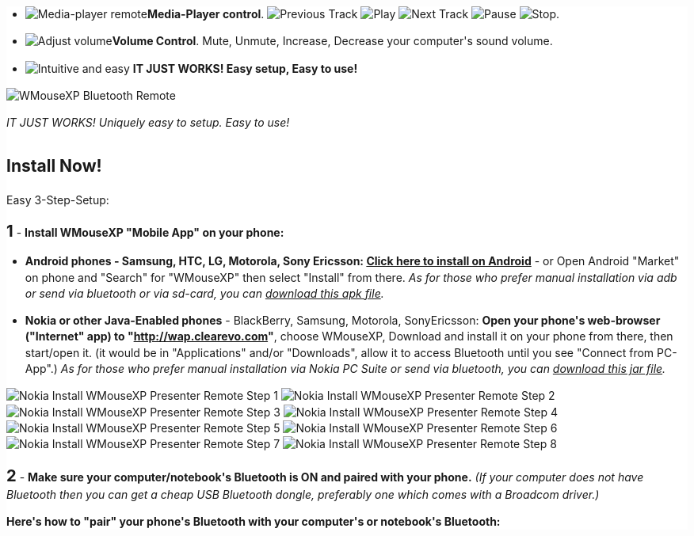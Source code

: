 - ![Media-player remote](audio-x-generic.png "Media-Player Remote-Control")**Media-Player control**. ![Previous Track](media-skip-backward.png "Previous Song") ![Play](media-playback-start.png "Play") ![Next Track](media-skip-forward.png "Next Song") ![Pause](media-playback-pause.png "Pause") ![Stop](media-playback-stop.png "Stop").

- ![Adjust volume](audio-volume-medium.png "Adjust volume")**Volume Control**. Mute, Unmute, Increase, Decrease your computer's sound volume.

- ![Intuitive and easy](dialog-information.png "Intuitive and Easy") **IT JUST WORKS! Easy setup, Easy to use!**

![WMouseXP Bluetooth Remote](wmousexp_presenter_remote.jpg "WMouseXP Bluetooth Remote for Nokia, Android")

*IT JUST WORKS! Uniquely easy to setup. Easy to use!*

Install Now!
----------
Easy 3-Step-Setup:

<big><big>**1**</big></big> - **Install WMouseXP "Mobile App" on your phone:** 
  
  - **Android phones - Samsung, HTC, LG, Motorola, Sony Ericsson: [Click here to install on Android](http://market.android.com/details?id=com.clearevo)** - or Open Android "Market" on phone and "Search" for "WMouseXP" then select "Install" from there. *As for those who prefer manual installation via adb or send via bluetooth or via sd-card, you can [download this apk file](http://wap.clearevo.com/WMouseXP/WMouseXP.apk).*

  - **Nokia or other Java-Enabled phones** - BlackBerry, Samsung, Motorola, SonyEricsson: **Open your phone's web-browser ("Internet" app) to "<http://wap.clearevo.com>"**, choose WMouseXP, Download and install it on your phone from there, then start/open it. (it would be in "Applications" and/or "Downloads", allow it to access Bluetooth until you see "Connect from PC-App".) *As for those who prefer manual installation via Nokia PC Suite or send via bluetooth, you can [download this jar file](http://wap.clearevo.com/WMouseXP/WMouseXP.jar).*

![Nokia Install WMouseXP Presenter Remote Step 1](ss/nokia_install_WMouseXP_presenter_remote0.jpg)
![Nokia Install WMouseXP Presenter Remote Step 2](ss/nokia_install_WMouseXP_presenter_remote1.jpg)
![Nokia Install WMouseXP Presenter Remote Step 3](ss/nokia_install_WMouseXP_presenter_remote2.jpg)
![Nokia Install WMouseXP Presenter Remote Step 4](ss/nokia_install_WMouseXP_presenter_remote3.jpg)
![Nokia Install WMouseXP Presenter Remote Step 5](ss/nokia_install_WMouseXP_presenter_remote4.jpg)
![Nokia Install WMouseXP Presenter Remote Step 6](ss/nokia_install_WMouseXP_presenter_remote6.jpg)
![Nokia Install WMouseXP Presenter Remote Step 7](ss/nokia_install_WMouseXP_presenter_remote8.jpg)
![Nokia Install WMouseXP Presenter Remote Step 8](ss/nokia_install_WMouseXP_presenter_remote9.jpg)
  

<big><big>**2**</big></big> - **Make sure your computer/notebook's Bluetooth is ON and paired with your phone.** *(If your computer does not have Bluetooth then you can get a cheap USB Bluetooth dongle, preferably one which comes with a Broadcom driver.)*

<a id="pair_bt"/>**Here's how to "pair" your phone's Bluetooth with your computer's or notebook's Bluetooth:**

